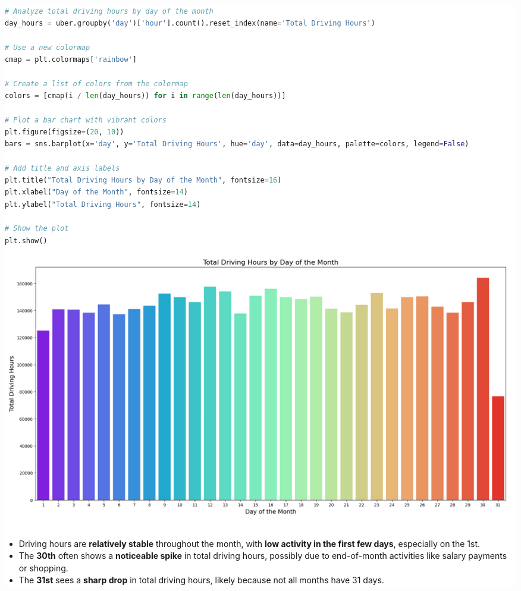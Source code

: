 ```python
# Analyze total driving hours by day of the month
day_hours = uber.groupby('day')['hour'].count().reset_index(name='Total Driving Hours')

# Use a new colormap
cmap = plt.colormaps['rainbow']

# Create a list of colors from the colormap
colors = [cmap(i / len(day_hours)) for i in range(len(day_hours))]

# Plot a bar chart with vibrant colors
plt.figure(figsize=(20, 10))
bars = sns.barplot(x='day', y='Total Driving Hours', hue='day', data=day_hours, palette=colors, legend=False)

# Add title and axis labels
plt.title("Total Driving Hours by Day of the Month", fontsize=16)
plt.xlabel("Day of the Month", fontsize=14)
plt.ylabel("Total Driving Hours", fontsize=14)

# Show the plot
plt.show()
```
<center>
      <img src="png/hour.daymonth1.png"/>
  </center>
  
- Driving hours are **relatively stable** throughout the month, with **low activity in the first few days**, especially on the 1st.
- The **30th** often shows a **noticeable spike** in total driving hours, possibly due to end-of-month activities like salary payments or shopping.
- The **31st** sees a **sharp drop** in total driving hours, likely because not all months have 31 days.
